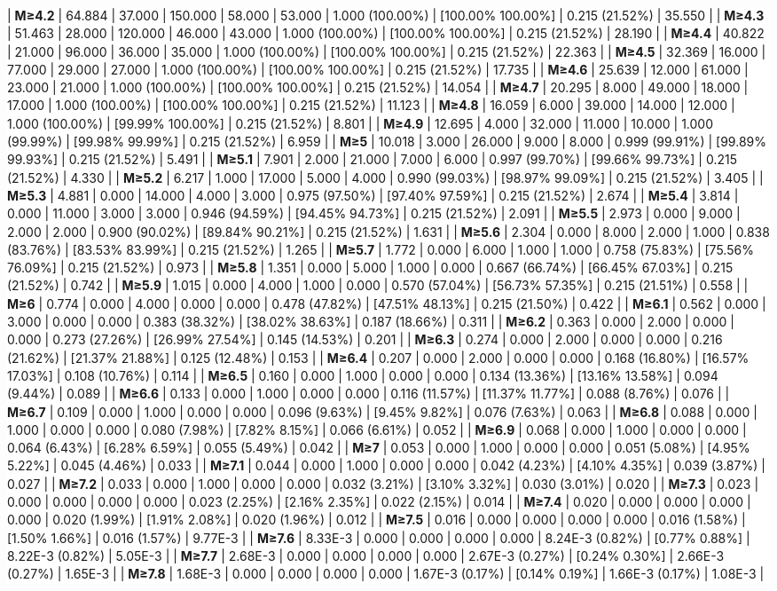 | **M&ge;4.2** | 64.884 | 37.000 | 150.000 | 58.000 | 53.000 | 1.000 (100.00%) | [100.00% 100.00%] | 0.215 (21.52%) | 35.550 |
| **M&ge;4.3** | 51.463 | 28.000 | 120.000 | 46.000 | 43.000 | 1.000 (100.00%) | [100.00% 100.00%] | 0.215 (21.52%) | 28.190 |
| **M&ge;4.4** | 40.822 | 21.000 | 96.000 | 36.000 | 35.000 | 1.000 (100.00%) | [100.00% 100.00%] | 0.215 (21.52%) | 22.363 |
| **M&ge;4.5** | 32.369 | 16.000 | 77.000 | 29.000 | 27.000 | 1.000 (100.00%) | [100.00% 100.00%] | 0.215 (21.52%) | 17.735 |
| **M&ge;4.6** | 25.639 | 12.000 | 61.000 | 23.000 | 21.000 | 1.000 (100.00%) | [100.00% 100.00%] | 0.215 (21.52%) | 14.054 |
| **M&ge;4.7** | 20.295 | 8.000 | 49.000 | 18.000 | 17.000 | 1.000 (100.00%) | [100.00% 100.00%] | 0.215 (21.52%) | 11.123 |
| **M&ge;4.8** | 16.059 | 6.000 | 39.000 | 14.000 | 12.000 | 1.000 (100.00%) | [99.99% 100.00%] | 0.215 (21.52%) | 8.801 |
| **M&ge;4.9** | 12.695 | 4.000 | 32.000 | 11.000 | 10.000 | 1.000 (99.99%) | [99.98% 99.99%] | 0.215 (21.52%) | 6.959 |
| **M&ge;5** | 10.018 | 3.000 | 26.000 | 9.000 | 8.000 | 0.999 (99.91%) | [99.89% 99.93%] | 0.215 (21.52%) | 5.491 |
| **M&ge;5.1** | 7.901 | 2.000 | 21.000 | 7.000 | 6.000 | 0.997 (99.70%) | [99.66% 99.73%] | 0.215 (21.52%) | 4.330 |
| **M&ge;5.2** | 6.217 | 1.000 | 17.000 | 5.000 | 4.000 | 0.990 (99.03%) | [98.97% 99.09%] | 0.215 (21.52%) | 3.405 |
| **M&ge;5.3** | 4.881 | 0.000 | 14.000 | 4.000 | 3.000 | 0.975 (97.50%) | [97.40% 97.59%] | 0.215 (21.52%) | 2.674 |
| **M&ge;5.4** | 3.814 | 0.000 | 11.000 | 3.000 | 3.000 | 0.946 (94.59%) | [94.45% 94.73%] | 0.215 (21.52%) | 2.091 |
| **M&ge;5.5** | 2.973 | 0.000 | 9.000 | 2.000 | 2.000 | 0.900 (90.02%) | [89.84% 90.21%] | 0.215 (21.52%) | 1.631 |
| **M&ge;5.6** | 2.304 | 0.000 | 8.000 | 2.000 | 1.000 | 0.838 (83.76%) | [83.53% 83.99%] | 0.215 (21.52%) | 1.265 |
| **M&ge;5.7** | 1.772 | 0.000 | 6.000 | 1.000 | 1.000 | 0.758 (75.83%) | [75.56% 76.09%] | 0.215 (21.52%) | 0.973 |
| **M&ge;5.8** | 1.351 | 0.000 | 5.000 | 1.000 | 0.000 | 0.667 (66.74%) | [66.45% 67.03%] | 0.215 (21.52%) | 0.742 |
| **M&ge;5.9** | 1.015 | 0.000 | 4.000 | 1.000 | 0.000 | 0.570 (57.04%) | [56.73% 57.35%] | 0.215 (21.51%) | 0.558 |
| **M&ge;6** | 0.774 | 0.000 | 4.000 | 0.000 | 0.000 | 0.478 (47.82%) | [47.51% 48.13%] | 0.215 (21.50%) | 0.422 |
| **M&ge;6.1** | 0.562 | 0.000 | 3.000 | 0.000 | 0.000 | 0.383 (38.32%) | [38.02% 38.63%] | 0.187 (18.66%) | 0.311 |
| **M&ge;6.2** | 0.363 | 0.000 | 2.000 | 0.000 | 0.000 | 0.273 (27.26%) | [26.99% 27.54%] | 0.145 (14.53%) | 0.201 |
| **M&ge;6.3** | 0.274 | 0.000 | 2.000 | 0.000 | 0.000 | 0.216 (21.62%) | [21.37% 21.88%] | 0.125 (12.48%) | 0.153 |
| **M&ge;6.4** | 0.207 | 0.000 | 2.000 | 0.000 | 0.000 | 0.168 (16.80%) | [16.57% 17.03%] | 0.108 (10.76%) | 0.114 |
| **M&ge;6.5** | 0.160 | 0.000 | 1.000 | 0.000 | 0.000 | 0.134 (13.36%) | [13.16% 13.58%] | 0.094 (9.44%) | 0.089 |
| **M&ge;6.6** | 0.133 | 0.000 | 1.000 | 0.000 | 0.000 | 0.116 (11.57%) | [11.37% 11.77%] | 0.088 (8.76%) | 0.076 |
| **M&ge;6.7** | 0.109 | 0.000 | 1.000 | 0.000 | 0.000 | 0.096 (9.63%) | [9.45% 9.82%] | 0.076 (7.63%) | 0.063 |
| **M&ge;6.8** | 0.088 | 0.000 | 1.000 | 0.000 | 0.000 | 0.080 (7.98%) | [7.82% 8.15%] | 0.066 (6.61%) | 0.052 |
| **M&ge;6.9** | 0.068 | 0.000 | 1.000 | 0.000 | 0.000 | 0.064 (6.43%) | [6.28% 6.59%] | 0.055 (5.49%) | 0.042 |
| **M&ge;7** | 0.053 | 0.000 | 1.000 | 0.000 | 0.000 | 0.051 (5.08%) | [4.95% 5.22%] | 0.045 (4.46%) | 0.033 |
| **M&ge;7.1** | 0.044 | 0.000 | 1.000 | 0.000 | 0.000 | 0.042 (4.23%) | [4.10% 4.35%] | 0.039 (3.87%) | 0.027 |
| **M&ge;7.2** | 0.033 | 0.000 | 1.000 | 0.000 | 0.000 | 0.032 (3.21%) | [3.10% 3.32%] | 0.030 (3.01%) | 0.020 |
| **M&ge;7.3** | 0.023 | 0.000 | 0.000 | 0.000 | 0.000 | 0.023 (2.25%) | [2.16% 2.35%] | 0.022 (2.15%) | 0.014 |
| **M&ge;7.4** | 0.020 | 0.000 | 0.000 | 0.000 | 0.000 | 0.020 (1.99%) | [1.91% 2.08%] | 0.020 (1.96%) | 0.012 |
| **M&ge;7.5** | 0.016 | 0.000 | 0.000 | 0.000 | 0.000 | 0.016 (1.58%) | [1.50% 1.66%] | 0.016 (1.57%) | 9.77E-3 |
| **M&ge;7.6** | 8.33E-3 | 0.000 | 0.000 | 0.000 | 0.000 | 8.24E-3 (0.82%) | [0.77% 0.88%] | 8.22E-3 (0.82%) | 5.05E-3 |
| **M&ge;7.7** | 2.68E-3 | 0.000 | 0.000 | 0.000 | 0.000 | 2.67E-3 (0.27%) | [0.24% 0.30%] | 2.66E-3 (0.27%) | 1.65E-3 |
| **M&ge;7.8** | 1.68E-3 | 0.000 | 0.000 | 0.000 | 0.000 | 1.67E-3 (0.17%) | [0.14% 0.19%] | 1.66E-3 (0.17%) | 1.08E-3 |